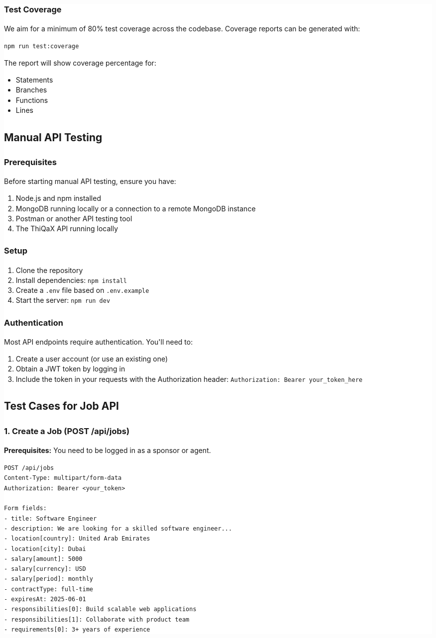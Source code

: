 ### Test Coverage

We aim for a minimum of 80% test coverage across the codebase. Coverage reports can be generated with:

```bash
npm run test:coverage
```

The report will show coverage percentage for:
- Statements
- Branches
- Functions
- Lines

## Manual API Testing

### Prerequisites

Before starting manual API testing, ensure you have:

1. Node.js and npm installed
2. MongoDB running locally or a connection to a remote MongoDB instance
3. Postman or another API testing tool
4. The ThiQaX API running locally

### Setup

1. Clone the repository
2. Install dependencies: `npm install`
3. Create a `.env` file based on `.env.example`
4. Start the server: `npm run dev`

### Authentication

Most API endpoints require authentication. You'll need to:

1. Create a user account (or use an existing one)
2. Obtain a JWT token by logging in
3. Include the token in your requests with the Authorization header:
   `Authorization: Bearer your_token_here`

## Test Cases for Job API

### 1. Create a Job (POST /api/jobs)

**Prerequisites:** You need to be logged in as a sponsor or agent.

```
POST /api/jobs
Content-Type: multipart/form-data
Authorization: Bearer <your_token>

Form fields:
- title: Software Engineer
- description: We are looking for a skilled software engineer...
- location[country]: United Arab Emirates
- location[city]: Dubai
- salary[amount]: 5000
- salary[currency]: USD
- salary[period]: monthly
- contractType: full-time
- expiresAt: 2025-06-01
- responsibilities[0]: Build scalable web applications
- responsibilities[1]: Collaborate with product team
- requirements[0]: 3+ years of experience
```